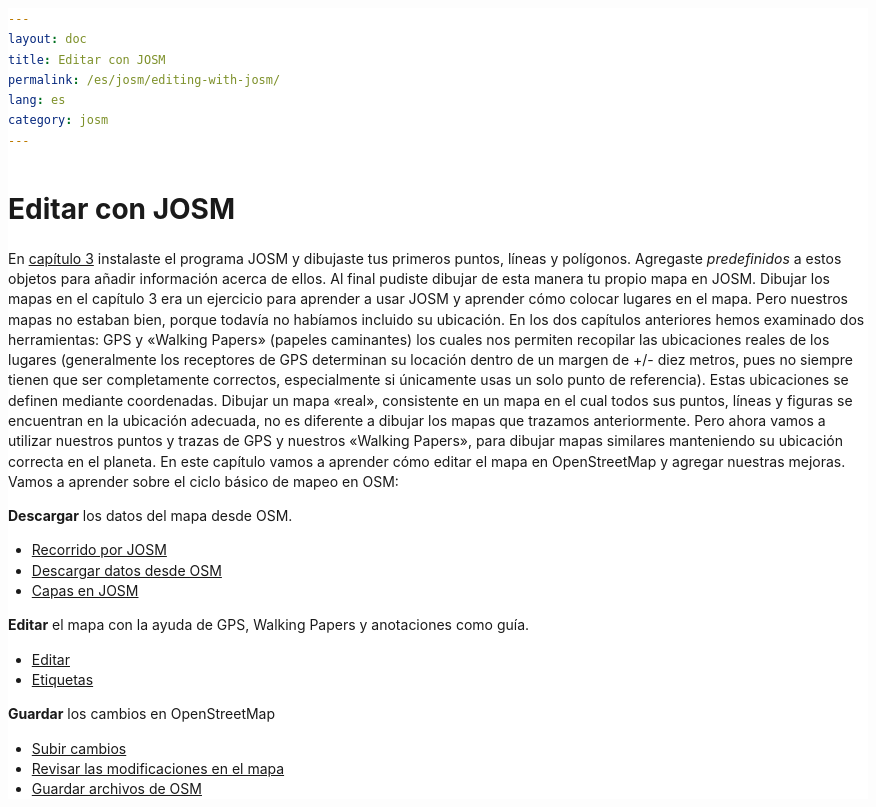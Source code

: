 ```yaml
---
layout: doc
title: Editar con JOSM
permalink: /es/josm/editing-with-josm/
lang: es
category: josm
---
```


Editar con JOSM
=================

En [capítulo 3]({{site.baseurl}}/es/josm/start-josm/) instalaste el programa JOSM y dibujaste tus primeros puntos, líneas y polígonos.
Agregaste *predefinidos* a estos objetos para añadir información acerca de ellos. Al final pudiste dibujar de esta manera tu propio mapa en JOSM.
Dibujar los mapas en el capítulo 3 era un ejercicio para aprender a usar JOSM y
aprender cómo colocar lugares en el mapa. Pero nuestros mapas no estaban bien,
porque todavía no habíamos incluido su ubicación. En los
dos capítulos anteriores hemos examinado dos herramientas: GPS y «Walking
Papers» (papeles caminantes) los cuales nos permiten recopilar las
ubicaciones reales de los lugares (generalmente los receptores de GPS
determinan su locación dentro de un margen de +/- diez metros, pues
no siempre tienen que ser completamente correctos, especialmente si
únicamente usas un solo punto de referencia). Estas ubicaciones se definen
mediante coordenadas.
Dibujar un mapa «real», consistente en un mapa en el cual todos sus puntos,
líneas y figuras se encuentran en la ubicación adecuada, no es diferente
a dibujar los mapas que trazamos anteriormente. Pero ahora vamos a
utilizar nuestros puntos y trazas de GPS y nuestros «Walking Papers»,
para dibujar mapas similares manteniendo su ubicación correcta en el planeta.
En este capítulo vamos a aprender cómo editar el mapa en
OpenStreetMap y agregar nuestras mejoras. Vamos a aprender sobre el
ciclo básico de mapeo en OSM:

**Descargar** los datos del mapa desde OSM.

  - [Recorrido por JOSM]({{site.baseurl}}/es/josm/editing-with-josm/#recorrido-por-josm)
  - [Descargar datos desde OSM]({{site.baseurl}}/es/josm/editing-with-josm/#descargar-datos-desde-osm)
  - [Capas en JOSM]({{site.baseurl}}/es/josm/editing-with-josm/#capas-en-josm)

**Editar** el mapa con la ayuda de GPS, Walking Papers y anotaciones como guía.

  - [Editar]({{site.baseurl}}/es/josm/editing-with-josm/#editar)
  - [Etiquetas]({{site.baseurl}}/es/josm/editing-with-josm/#etiquetas)

**Guardar** los cambios en OpenStreetMap

  - [Subir cambios]({{site.baseurl}}/es/josm/editing-with-josm/#subir-cambios)
  - [Revisar las modificaciones en el mapa]({{site.baseurl}}/es/josm/editing-with-josm/#revisar-las-modificaciones-en-el-mapa)
  - [Guardar archivos de OSM]({{site.baseurl}}/es/josm/editing-with-josm/#guardar-archivos-osm)
